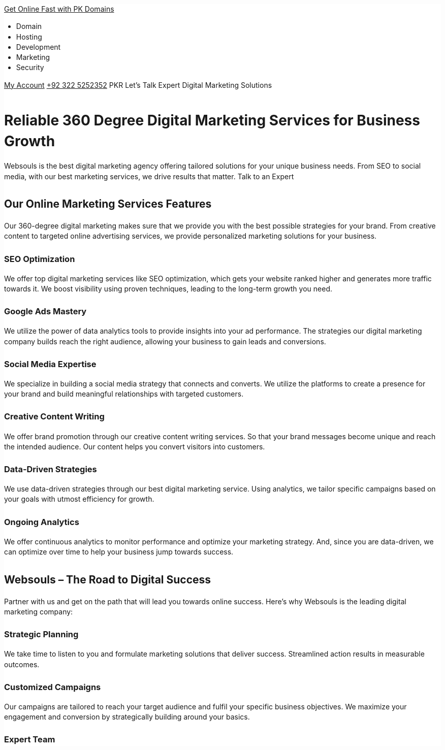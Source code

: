[Get Online Fast with PK Domains](https://websouls.com/buy-pk-domain)
[](https://websouls.com/)
  * Domain
  * Hosting
  * Development
  * Marketing
  * Security


[My Account](https://billing.websouls.com/index.php?rp=/login)
[+92 322 5252352](tel:+92%20322%205252352)
PKR
Let’s Talk
Expert Digital Marketing Solutions
# Reliable 360 Degree Digital Marketing Services for Business Growth
Websouls is the best digital marketing agency offering tailored solutions for your unique business needs. From SEO to social media, with our best marketing services, we drive results that matter.
Talk to an Expert
## Our Online Marketing Services Features
Our 360-degree digital marketing makes sure that we provide you with the best possible strategies for your brand. From creative content to targeted online advertising services, we provide personalized marketing solutions for your business.
### SEO Optimization
We offer top digital marketing services like SEO optimization, which gets your website ranked higher and generates more traffic towards it. We boost visibility using proven techniques, leading to the long-term growth you need.
### Google Ads Mastery
We utilize the power of data analytics tools to provide insights into your ad performance. The strategies our digital marketing company builds reach the right audience, allowing your business to gain leads and conversions.
### Social Media Expertise
We specialize in building a social media strategy that connects and converts. We utilize the platforms to create a presence for your brand and build meaningful relationships with targeted customers.
### Creative Content Writing
We offer brand promotion through our creative content writing services. So that your brand messages become unique and reach the intended audience. Our content helps you convert visitors into customers.
### Data-Driven Strategies
We use data-driven strategies through our best digital marketing service. Using analytics, we tailor specific campaigns based on your goals with utmost efficiency for growth.
### Ongoing Analytics
We offer continuous analytics to monitor performance and optimize your marketing strategy. And, since you are data-driven, we can optimize over time to help your business jump towards success. 
## Websouls – The Road to Digital Success
Partner with us and get on the path that will lead you towards online success. Here’s why Websouls is the leading digital marketing company:
### Strategic Planning
We take time to listen to you and formulate marketing solutions that deliver success. Streamlined action results in measurable outcomes.
### Customized Campaigns
Our campaigns are tailored to reach your target audience and fulfil your specific business objectives. We maximize your engagement and conversion by strategically building around your basics.
### Expert Team